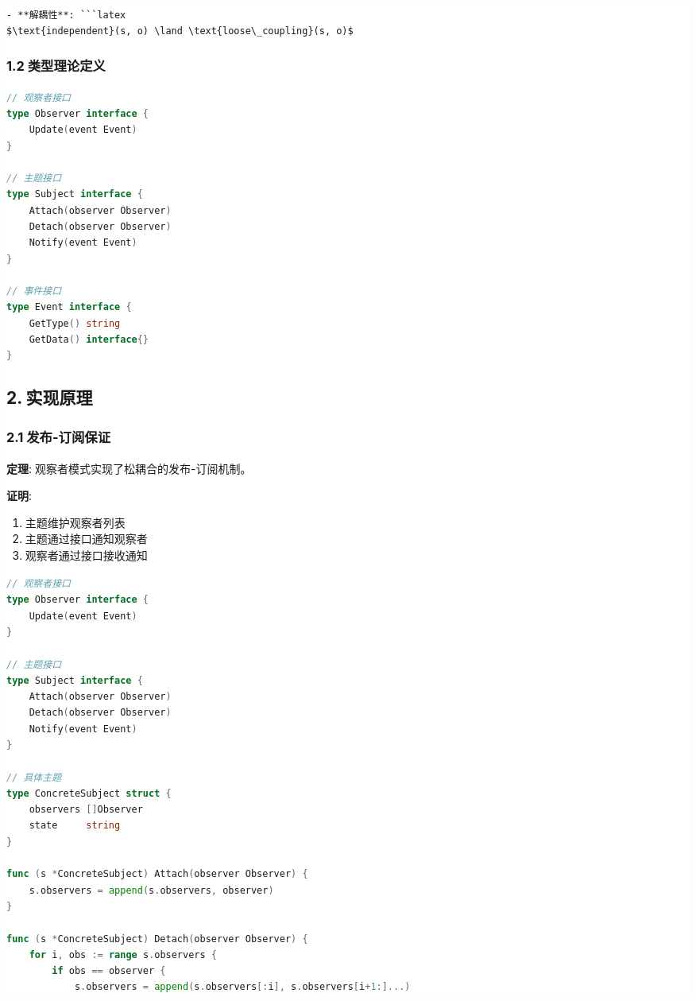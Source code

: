 ```
- **解耦性**: ```latex
$\text{independent}(s, o) \land \text{loose\_coupling}(s, o)$
```

### 1.2 类型理论定义

```go
// 观察者接口
type Observer interface {
    Update(event Event)
}

// 主题接口
type Subject interface {
    Attach(observer Observer)
    Detach(observer Observer)
    Notify(event Event)
}

// 事件接口
type Event interface {
    GetType() string
    GetData() interface{}
}
```

## 2. 实现原理

### 2.1 发布-订阅保证

**定理**: 观察者模式实现了松耦合的发布-订阅机制。

**证明**:

1. 主题维护观察者列表
2. 主题通过接口通知观察者
3. 观察者通过接口接收通知

```go
// 观察者接口
type Observer interface {
    Update(event Event)
}

// 主题接口
type Subject interface {
    Attach(observer Observer)
    Detach(observer Observer)
    Notify(event Event)
}

// 具体主题
type ConcreteSubject struct {
    observers []Observer
    state     string
}

func (s *ConcreteSubject) Attach(observer Observer) {
    s.observers = append(s.observers, observer)
}

func (s *ConcreteSubject) Detach(observer Observer) {
    for i, obs := range s.observers {
        if obs == observer {
            s.observers = append(s.observers[:i], s.observers[i+1:]...)
```